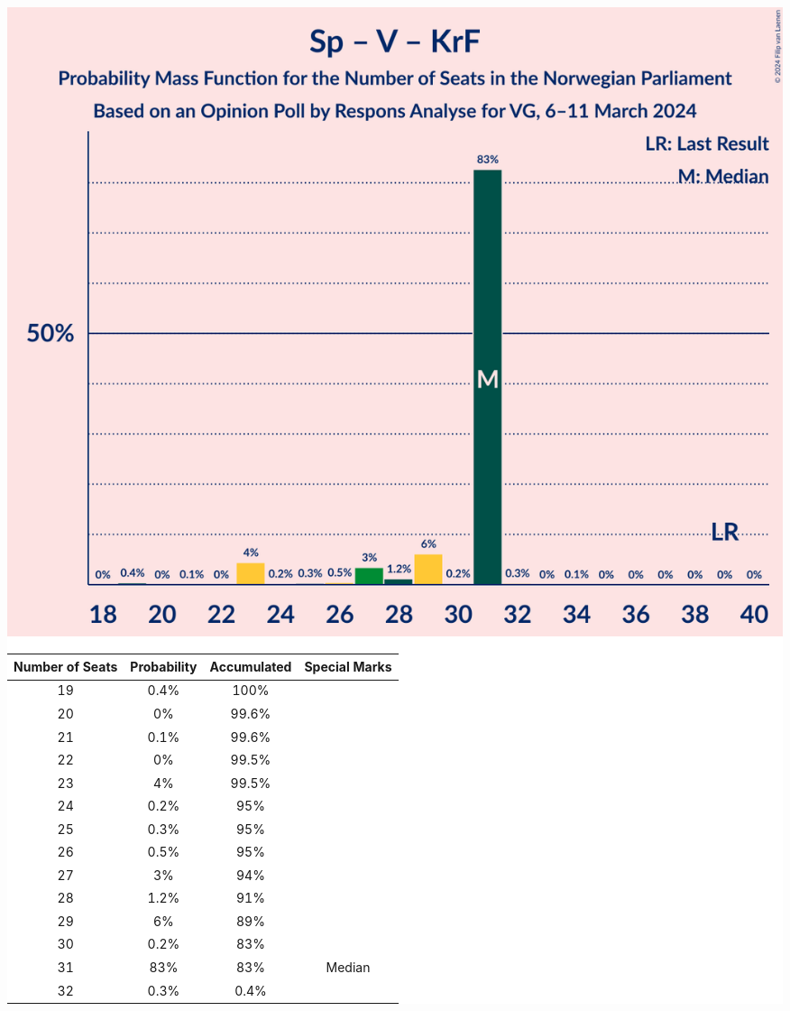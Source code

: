 ![Graph with seats probability mass function not yet produced](2024-03-11-ResponsAnalyse-coalitions-seats-pmf-sp–v–krf.png "Seats Probability Mass Function")

| Number of Seats | Probability | Accumulated | Special Marks |
|:---------------:|:-----------:|:-----------:|:-------------:|
| 19 | 0.4% | 100% |  |
| 20 | 0% | 99.6% |  |
| 21 | 0.1% | 99.6% |  |
| 22 | 0% | 99.5% |  |
| 23 | 4% | 99.5% |  |
| 24 | 0.2% | 95% |  |
| 25 | 0.3% | 95% |  |
| 26 | 0.5% | 95% |  |
| 27 | 3% | 94% |  |
| 28 | 1.2% | 91% |  |
| 29 | 6% | 89% |  |
| 30 | 0.2% | 83% |  |
| 31 | 83% | 83% | Median |
| 32 | 0.3% | 0.4% |  |